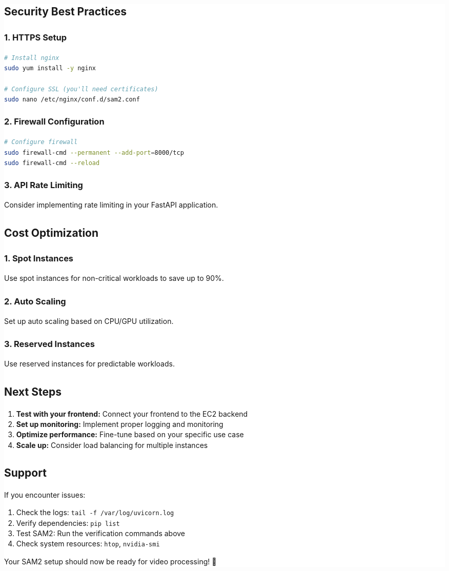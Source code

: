 ## Security Best Practices

### 1. HTTPS Setup
```bash
# Install nginx
sudo yum install -y nginx

# Configure SSL (you'll need certificates)
sudo nano /etc/nginx/conf.d/sam2.conf
```

### 2. Firewall Configuration
```bash
# Configure firewall
sudo firewall-cmd --permanent --add-port=8000/tcp
sudo firewall-cmd --reload
```

### 3. API Rate Limiting
Consider implementing rate limiting in your FastAPI application.

## Cost Optimization

### 1. Spot Instances
Use spot instances for non-critical workloads to save up to 90%.

### 2. Auto Scaling
Set up auto scaling based on CPU/GPU utilization.

### 3. Reserved Instances
Use reserved instances for predictable workloads.

## Next Steps

1. **Test with your frontend:** Connect your frontend to the EC2 backend
2. **Set up monitoring:** Implement proper logging and monitoring
3. **Optimize performance:** Fine-tune based on your specific use case
4. **Scale up:** Consider load balancing for multiple instances

## Support

If you encounter issues:
1. Check the logs: `tail -f /var/log/uvicorn.log`
2. Verify dependencies: `pip list`
3. Test SAM2: Run the verification commands above
4. Check system resources: `htop`, `nvidia-smi`

Your SAM2 setup should now be ready for video processing! 🎉 